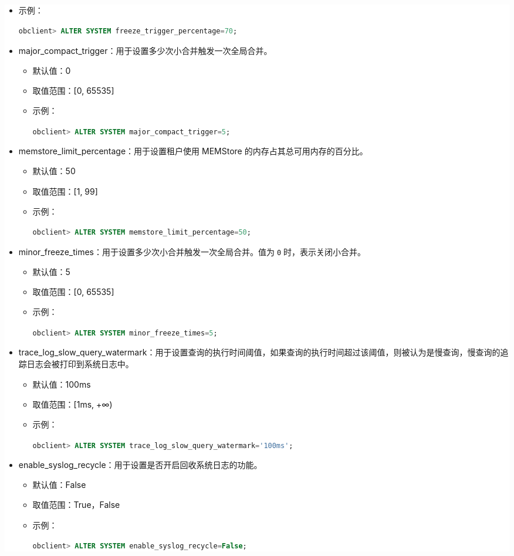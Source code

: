   * 示例：

    ```sql
    obclient> ALTER SYSTEM freeze_trigger_percentage=70;
    ```

* major_compact_trigger：用于设置多少次小合并触发一次全局合并。

  * 默认值：0

  * 取值范围：\[0, 65535\]

  * 示例：

    ```sql
    obclient> ALTER SYSTEM major_compact_trigger=5;
    ```

* memstore_limit_percentage：用于设置租户使用 MEMStore 的内存占其总可用内存的百分比。

  * 默认值：50

  * 取值范围：\[1, 99\]

  * 示例：

    ```sql
    obclient> ALTER SYSTEM memstore_limit_percentage=50;
    ```

* minor_freeze_times：用于设置多少次小合并触发一次全局合并。值为 `0` 时，表示关闭小合并。

  * 默认值：5

  * 取值范围：\[0, 65535\]

  * 示例：

    ```sql
    obclient> ALTER SYSTEM minor_freeze_times=5;
    ```

* trace_log_slow_query_watermark：用于设置查询的执行时间阈值，如果查询的执行时间超过该阈值，则被认为是慢查询，慢查询的追踪日志会被打印到系统日志中。

  * 默认值：100ms

  * 取值范围：\[1ms, +∞)

  * 示例：

    ```sql
    obclient> ALTER SYSTEM trace_log_slow_query_watermark='100ms';
    ```

* enable_syslog_recycle：用于设置是否开启回收系统日志的功能。

  * 默认值：False

  * 取值范围：True，False

  * 示例：

    ```sql
    obclient> ALTER SYSTEM enable_syslog_recycle=False;
    ```
